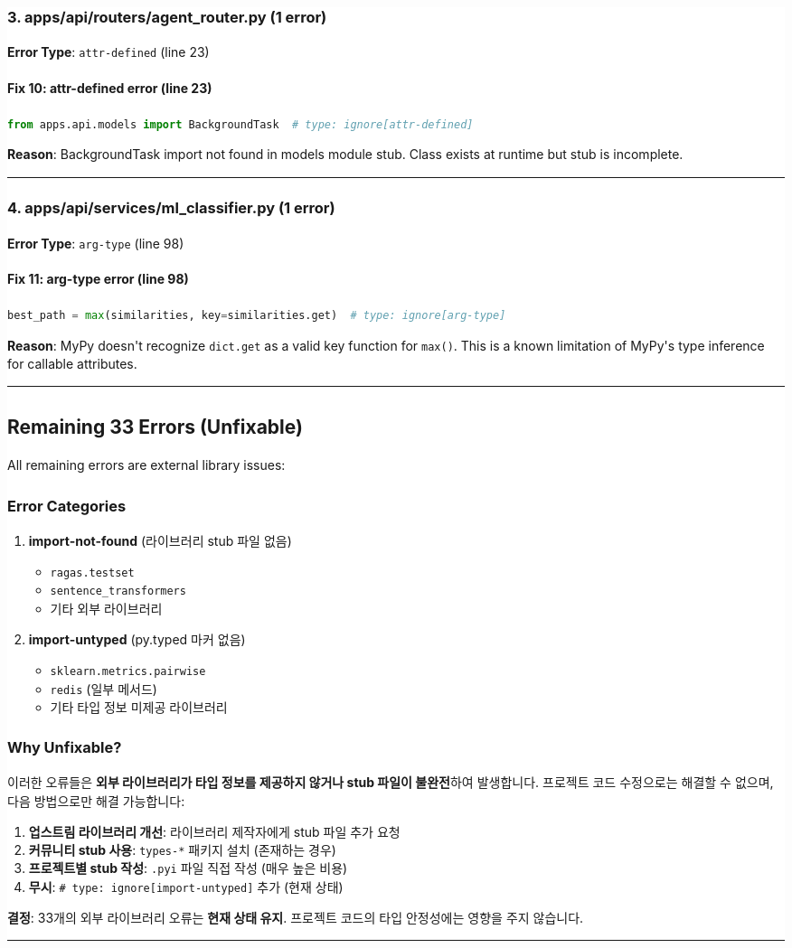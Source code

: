 ### 3. apps/api/routers/agent_router.py (1 error)

**Error Type**: `attr-defined` (line 23)

#### Fix 10: attr-defined error (line 23)
```python
from apps.api.models import BackgroundTask  # type: ignore[attr-defined]
```

**Reason**: BackgroundTask import not found in models module stub. Class exists at runtime but stub is incomplete.

---

### 4. apps/api/services/ml_classifier.py (1 error)

**Error Type**: `arg-type` (line 98)

#### Fix 11: arg-type error (line 98)
```python
best_path = max(similarities, key=similarities.get)  # type: ignore[arg-type]
```

**Reason**: MyPy doesn't recognize `dict.get` as a valid key function for `max()`. This is a known limitation of MyPy's type inference for callable attributes.

---

## Remaining 33 Errors (Unfixable)

All remaining errors are external library issues:

### Error Categories
1. **import-not-found** (라이브러리 stub 파일 없음)
   - `ragas.testset`
   - `sentence_transformers`
   - 기타 외부 라이브러리

2. **import-untyped** (py.typed 마커 없음)
   - `sklearn.metrics.pairwise`
   - `redis` (일부 메서드)
   - 기타 타입 정보 미제공 라이브러리

### Why Unfixable?
이러한 오류들은 **외부 라이브러리가 타입 정보를 제공하지 않거나 stub 파일이 불완전**하여 발생합니다. 프로젝트 코드 수정으로는 해결할 수 없으며, 다음 방법으로만 해결 가능합니다:

1. **업스트림 라이브러리 개선**: 라이브러리 제작자에게 stub 파일 추가 요청
2. **커뮤니티 stub 사용**: `types-*` 패키지 설치 (존재하는 경우)
3. **프로젝트별 stub 작성**: `.pyi` 파일 직접 작성 (매우 높은 비용)
4. **무시**: `# type: ignore[import-untyped]` 추가 (현재 상태)

**결정**: 33개의 외부 라이브러리 오류는 **현재 상태 유지**. 프로젝트 코드의 타입 안정성에는 영향을 주지 않습니다.

---